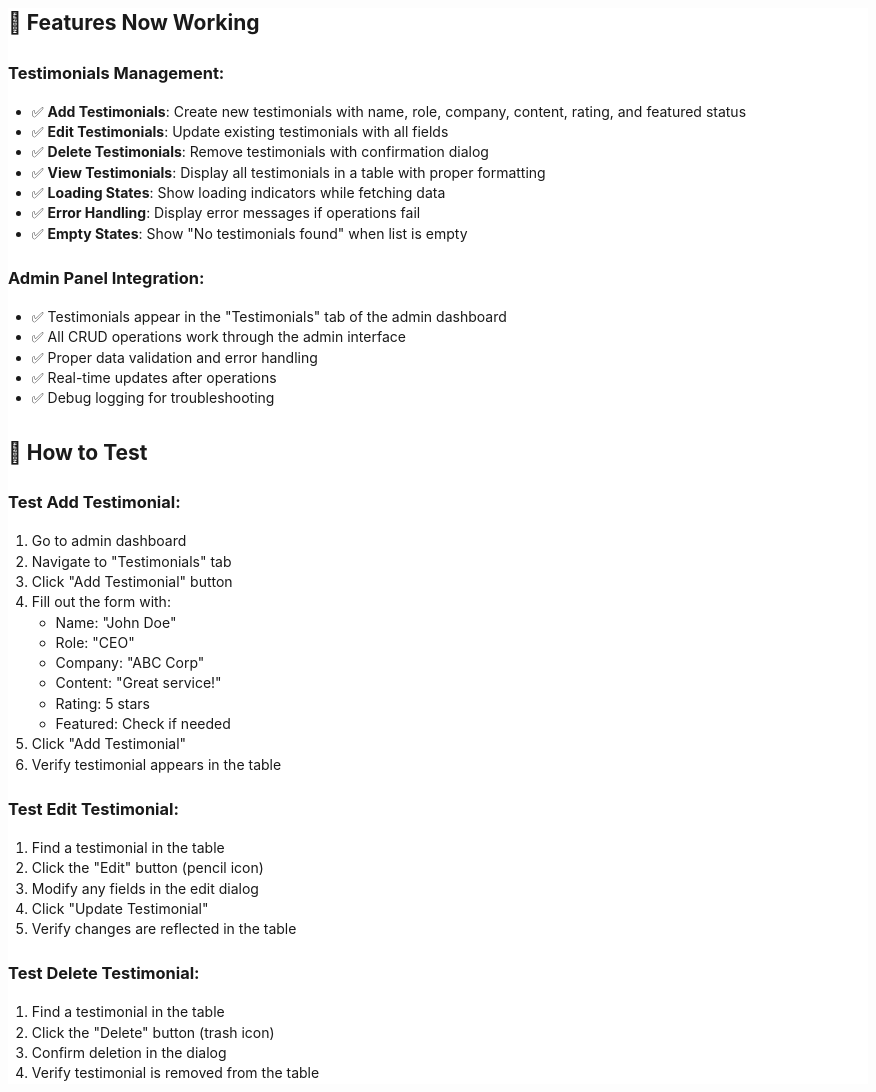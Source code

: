 ## 🎯 Features Now Working

### Testimonials Management:
- ✅ **Add Testimonials**: Create new testimonials with name, role, company, content, rating, and featured status
- ✅ **Edit Testimonials**: Update existing testimonials with all fields
- ✅ **Delete Testimonials**: Remove testimonials with confirmation dialog
- ✅ **View Testimonials**: Display all testimonials in a table with proper formatting
- ✅ **Loading States**: Show loading indicators while fetching data
- ✅ **Error Handling**: Display error messages if operations fail
- ✅ **Empty States**: Show "No testimonials found" when list is empty

### Admin Panel Integration:
- ✅ Testimonials appear in the "Testimonials" tab of the admin dashboard
- ✅ All CRUD operations work through the admin interface
- ✅ Proper data validation and error handling
- ✅ Real-time updates after operations
- ✅ Debug logging for troubleshooting

## 🚀 How to Test

### Test Add Testimonial:
1. Go to admin dashboard
2. Navigate to "Testimonials" tab
3. Click "Add Testimonial" button
4. Fill out the form with:
   - Name: "John Doe"
   - Role: "CEO"
   - Company: "ABC Corp"
   - Content: "Great service!"
   - Rating: 5 stars
   - Featured: Check if needed
5. Click "Add Testimonial"
6. Verify testimonial appears in the table

### Test Edit Testimonial:
1. Find a testimonial in the table
2. Click the "Edit" button (pencil icon)
3. Modify any fields in the edit dialog
4. Click "Update Testimonial"
5. Verify changes are reflected in the table

### Test Delete Testimonial:
1. Find a testimonial in the table
2. Click the "Delete" button (trash icon)
3. Confirm deletion in the dialog
4. Verify testimonial is removed from the table
